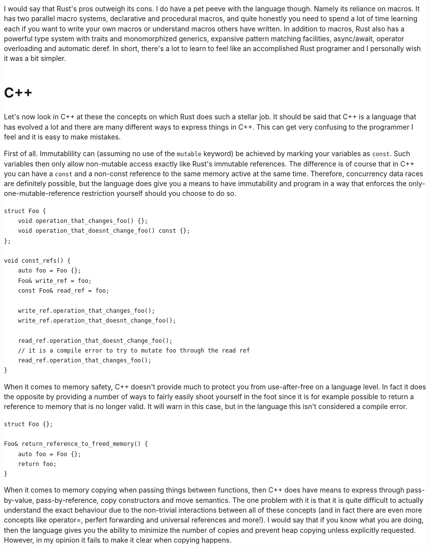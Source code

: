 I would say that Rust's pros outweigh its cons. I do have a pet peeve with the language though. Namely its reliance on macros. It has two parallel macro systems, declarative and procedural macros, and quite honestly you need to spend a lot of time learning each if you want to write your own macros or understand macros others have written. In addition to macros, Rust also has a powerful type system with traits and monomorphized generics, expansive pattern matching facilities, async/await, operator overloading and automatic deref. In short, there's a lot to learn to feel like an accomplished Rust programer and I personally wish it was a bit simpler.

# C++
Let's now look in C++ at these the concepts on which Rust does such a stellar job. It should be said that C++ is a language that has evolved a lot and there are many different ways to express things in C++. This can get very confusing to the programmer I feel and it is easy to make mistakes.

First of all. Immutablility can (assuming no use of the `mutable` keyword) be achieved by marking your variables as `const`. Such variables then only allow non-mutable access exactly like Rust's immutable references. The difference is of course that in C++ you can have a `const` and a non-const reference to the same memory active at the same time. Therefore, concurrency data races are definitely possible, but the language does give you a means to have immutability and program in a way that enforces the only-one-mutable-reference restriction yourself should you choose to do so. 

```
struct Foo {
    void operation_that_changes_foo() {};
    void operation_that_doesnt_change_foo() const {};
};

void const_refs() {
    auto foo = Foo {};
    Foo& write_ref = foo;
    const Foo& read_ref = foo;
    
    write_ref.operation_that_changes_foo();
    write_ref.operation_that_doesnt_change_foo();

    read_ref.operation_that_doesnt_change_foo();
    // it is a compile error to try to mutate foo through the read ref
    read_ref.operation_that_changes_foo();   
}
```

When it comes to memory safety, C++ doesn't provide much to protect you from use-after-free on a language level. In fact it does the opposite by providing a number of ways to fairly easily shoot yourself in the foot since it is for example possible to return a reference to memory that is no longer valid. It will warn in this case, but in the language this isn't considered a compile error.

```
struct Foo {};

Foo& return_reference_to_freed_memory() {
    auto foo = Foo {};
    return foo;
}
```
When it comes to memory copying when passing things between functions, then C++ does have means to express through pass-by-value, pass-by-reference, copy constructors and move semantics. The one problem with it is that it is quite difficult to actually understand the exact behaviour due to the non-trivial interactions between all of these concepts (and in fact there are even more concepts like operator=, perfert forwarding and universal references and more!). I would say that if you know what you are doing, then the language gives you the ability to minimize the number of copies and prevent heap copying unless explicitly requested. However, in my opinion it fails to make it clear when copying happens.
